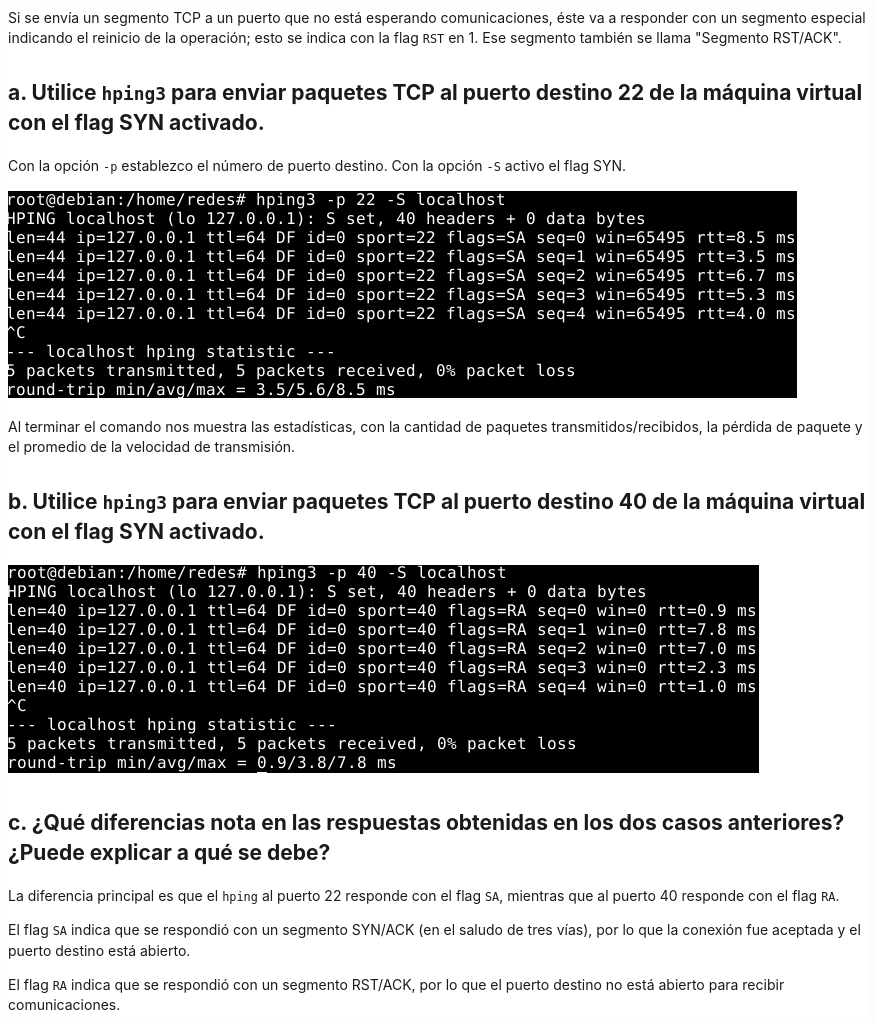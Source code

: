 Si se envía un segmento TCP a un puerto que no está esperando comunicaciones, éste va a responder con un segmento especial indicando el reinicio de la operación; esto se indica con la flag `RST` en 1. Ese segmento también se llama "Segmento RST/ACK".

## a. Utilice `hping3` para enviar paquetes TCP al puerto destino 22 de la máquina virtual con el flag SYN activado.

Con la opción `-p` establezco el número de puerto destino. Con la opción `-S` activo el flag SYN.

<img src="./screenshots/Practica 5-1/ej10a.png">

Al terminar el comando nos muestra las estadísticas, con la cantidad de paquetes transmitidos/recibidos, la pérdida de paquete y el promedio de la velocidad de transmisión.

## b. Utilice `hping3` para enviar paquetes TCP al puerto destino 40 de la máquina virtual con el flag SYN activado.

<img src="./screenshots/Practica 5-1/ej10b.png">

## c. ¿Qué diferencias nota en las respuestas obtenidas en los dos casos anteriores? ¿Puede explicar a qué se debe?

La diferencia principal es que el `hping` al puerto 22 responde con el flag `SA`, mientras que al puerto 40 responde con el flag `RA`.

El flag `SA` indica que se respondió con un segmento SYN/ACK (en el saludo de tres vías), por lo que la conexión fue aceptada y el puerto destino está abierto.

El flag `RA` indica que se respondió con un segmento RST/ACK, por lo que el puerto destino no está abierto para recibir comunicaciones.
